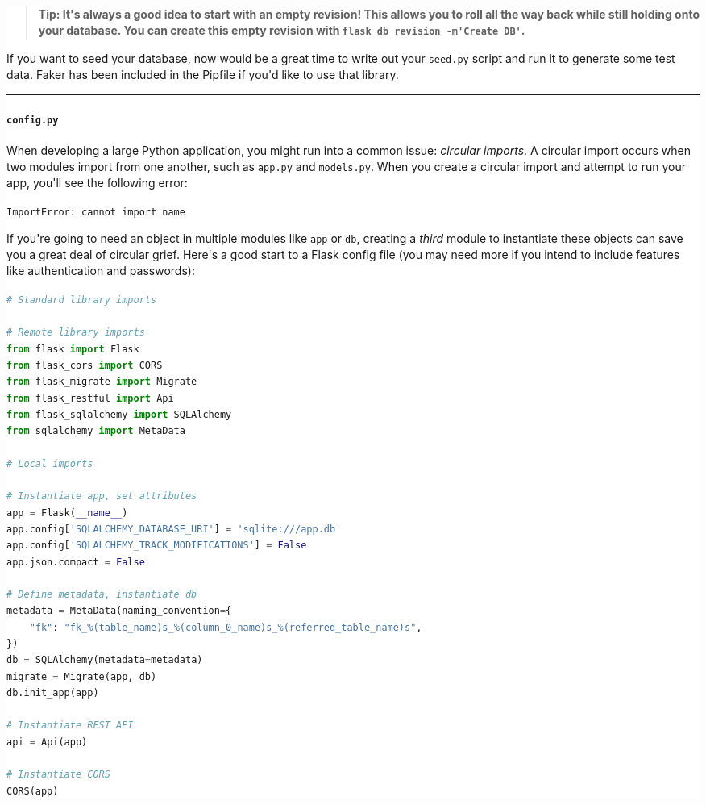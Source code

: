 > **Tip: It's always a good idea to start with an empty revision! This allows
> you to roll all the way back while still holding onto your database. You can
> create this empty revision with `flask db revision -m'Create DB'`.**

If you want to seed your database, now would be a great time to write out your
`seed.py` script and run it to generate some test data. Faker has been included
in the Pipfile if you'd like to use that library.

---

#### `config.py`

When developing a large Python application, you might run into a common issue:
_circular imports_. A circular import occurs when two modules import from one
another, such as `app.py` and `models.py`. When you create a circular import and
attempt to run your app, you'll see the following error:

```console
ImportError: cannot import name
```

If you're going to need an object in multiple modules like `app` or `db`,
creating a _third_ module to instantiate these objects can save you a great deal
of circular grief. Here's a good start to a Flask config file (you may need more
if you intend to include features like authentication and passwords):

```py
# Standard library imports

# Remote library imports
from flask import Flask
from flask_cors import CORS
from flask_migrate import Migrate
from flask_restful import Api
from flask_sqlalchemy import SQLAlchemy
from sqlalchemy import MetaData

# Local imports

# Instantiate app, set attributes
app = Flask(__name__)
app.config['SQLALCHEMY_DATABASE_URI'] = 'sqlite:///app.db'
app.config['SQLALCHEMY_TRACK_MODIFICATIONS'] = False
app.json.compact = False

# Define metadata, instantiate db
metadata = MetaData(naming_convention={
    "fk": "fk_%(table_name)s_%(column_0_name)s_%(referred_table_name)s",
})
db = SQLAlchemy(metadata=metadata)
migrate = Migrate(app, db)
db.init_app(app)

# Instantiate REST API
api = Api(app)

# Instantiate CORS
CORS(app)

```

